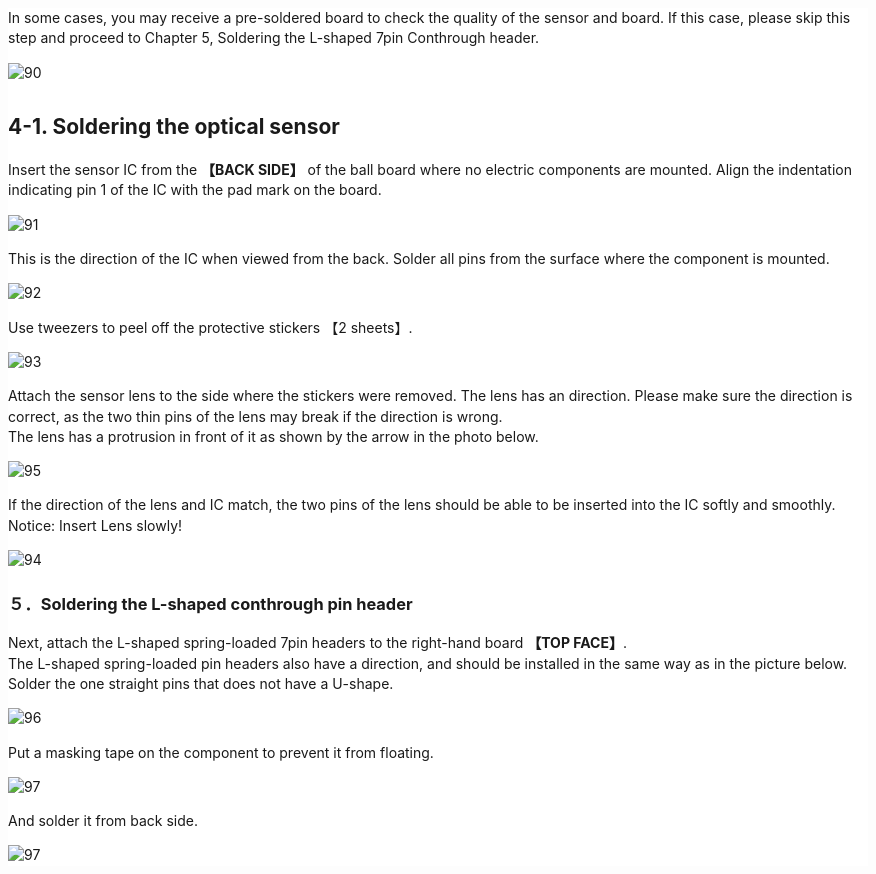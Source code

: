 In some cases, you may receive a pre-soldered board to check the quality of the sensor and board. If this case, please skip this step and proceed to Chapter 5, Soldering the L-shaped 7pin Conthrough header.

![90](images/kb44_090.jpg)  

<a id="4-1"></a>
## 4-1. Soldering the optical sensor  

Insert the sensor IC from the __【BACK SIDE】__ of the ball board where no electric components are mounted.
Align the indentation indicating pin 1 of the IC with the pad mark on the board.

![91](images/kb44_091.jpg)

This is the direction of the IC when viewed from the back. Solder all pins from the surface where the component is mounted.

![92](images/kb44_092.jpg)

Use tweezers to peel off the protective stickers 【2 sheets】.

![93](images/kb44_093.jpg)

Attach the sensor lens to the side where the stickers were removed.
The lens has an direction. Please make sure the direction is correct, as the two thin pins of the lens may break if the direction is wrong.  
The lens has a protrusion in front of it as shown by the arrow in the photo below.

![95](images/kb44_095.jpg)

If the direction of the lens and IC match, the two pins of the lens should be able to be inserted into the IC softly and smoothly. Notice: Insert Lens slowly!

![94](images/kb44_094.jpg)

<a id="anchor5"></a>
### ５．Soldering the L-shaped conthrough pin header
Next, attach the L-shaped spring-loaded 7pin headers to the right-hand board __【TOP FACE】__.  
The L-shaped spring-loaded pin headers also have a direction, and should be installed in the same way as in the picture below.  
Solder the one straight pins that does not have a U-shape.

![96](images/kb44_083.jpg)

Put a masking tape on the component to prevent it from floating.

![97](images/kb44_084.jpg)

And solder it from back side.

![97](images/kb44_085.jpg)
